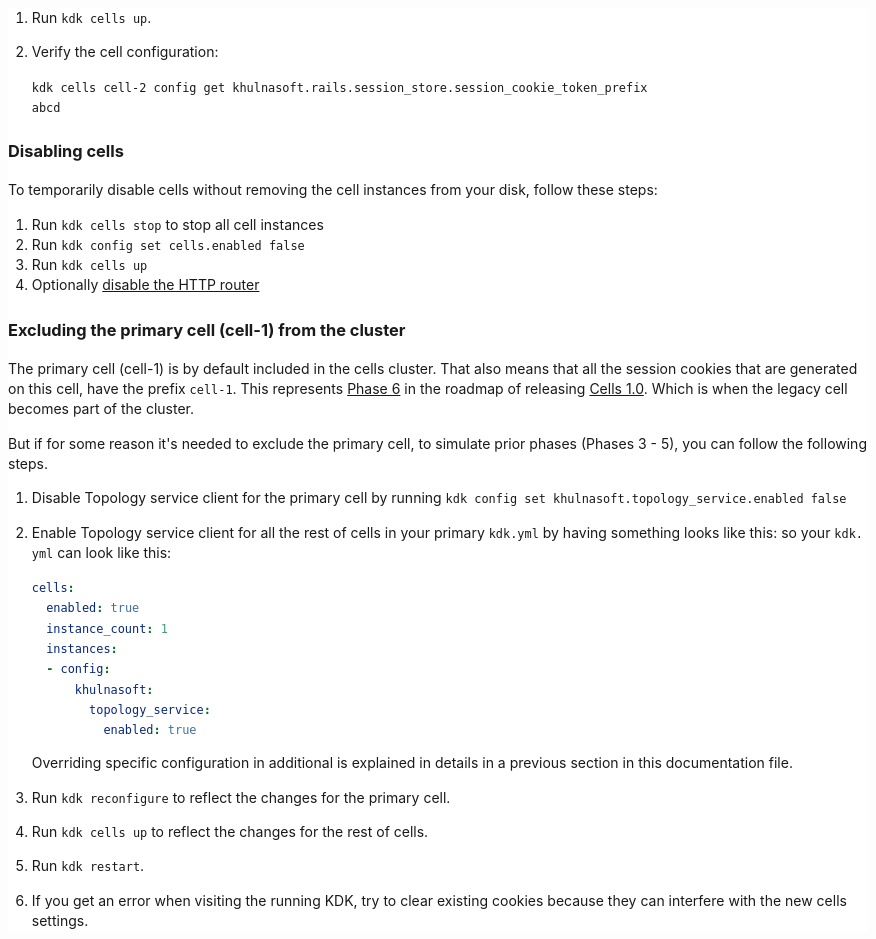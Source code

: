 1. Run `kdk cells up`.
1. Verify the cell configuration:

   ```shell
   kdk cells cell-2 config get khulnasoft.rails.session_store.session_cookie_token_prefix
   abcd
   ```

### Disabling cells

To temporarily disable cells without removing the cell instances from
your disk, follow these steps:

1. Run `kdk cells stop` to stop all cell instances
1. Run `kdk config set cells.enabled false`
1. Run `kdk cells up`
1. Optionally [disable the HTTP router](#enabling-the-http-router)

### Excluding the primary cell (cell-1) from the cluster

The primary cell (cell-1) is by default included in the cells cluster. That also means that all the session
cookies that are generated on this cell, have the prefix `cell-1`. This represents [Phase 6](https://khulnasoft.com/groups/khulnasoft-org/-/epics/14513)
in the roadmap
of releasing [Cells 1.0](https://handbook.khulnasoft.com/handbook/engineering/architecture/design-documents/cells/iterations/cells-1.0/).
Which is when the legacy cell becomes part of the cluster.

But if for some reason it's needed to exclude the primary cell, to simulate prior phases (Phases 3 - 5), you can
follow the following steps.

1. Disable Topology service client for the primary cell by running `kdk config set khulnasoft.topology_service.enabled false`
1. Enable Topology service client for all the rest of cells in your primary `kdk.yml` by having something looks like this:
so your `kdk.yml` can look like this:

    ```yaml
    cells:
      enabled: true
      instance_count: 1
      instances:
      - config:
          khulnasoft:
            topology_service:
              enabled: true
    ```

    Overriding specific configuration in additional is explained in details in a previous section in this documentation file.

1. Run `kdk reconfigure` to reflect the changes for the primary cell.
1. Run `kdk cells up` to reflect the changes for the rest of cells.
1. Run `kdk restart`.
1. If you get an error when visiting the running KDK, try to clear existing cookies because they can interfere with the new cells settings.
